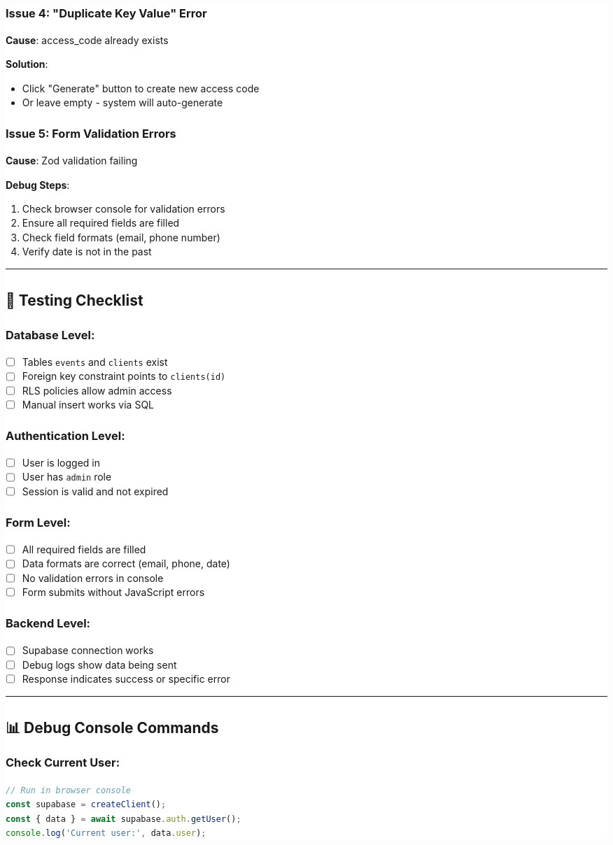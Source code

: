 ### **Issue 4: "Duplicate Key Value" Error**
**Cause**: access_code already exists

**Solution**:
- Click "Generate" button to create new access code
- Or leave empty - system will auto-generate

### **Issue 5: Form Validation Errors**
**Cause**: Zod validation failing

**Debug Steps**:
1. Check browser console for validation errors
2. Ensure all required fields are filled
3. Check field formats (email, phone number)
4. Verify date is not in the past

---

## 🧪 **Testing Checklist**

### **Database Level**:
- [ ] Tables `events` and `clients` exist
- [ ] Foreign key constraint points to `clients(id)`
- [ ] RLS policies allow admin access
- [ ] Manual insert works via SQL

### **Authentication Level**:
- [ ] User is logged in
- [ ] User has `admin` role
- [ ] Session is valid and not expired

### **Form Level**:
- [ ] All required fields are filled
- [ ] Data formats are correct (email, phone, date)
- [ ] No validation errors in console
- [ ] Form submits without JavaScript errors

### **Backend Level**:
- [ ] Supabase connection works
- [ ] Debug logs show data being sent
- [ ] Response indicates success or specific error

---

## 📊 **Debug Console Commands**

### **Check Current User**:
```javascript
// Run in browser console
const supabase = createClient();
const { data } = await supabase.auth.getUser();
console.log('Current user:', data.user);
```
